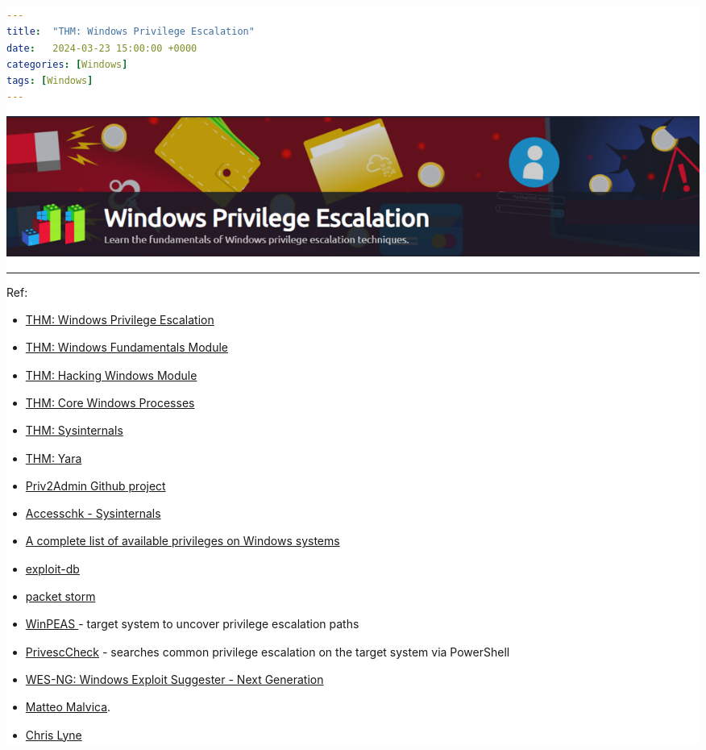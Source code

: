 ```yaml
---
title:  "THM: Windows Privilege Escalation"
date:   2024-03-23 15:00:00 +0000
categories: [Windows]
tags: [Windows]
---
```


![img](/assets/img/wpe.png)  


---
Ref: 

- [THM: Windows Privilege Escalation](https://tryhackme.com/room/windowsprivesc20)

- [THM: Windows Fundamentals Module](https://tryhackme.com/module/windows-fundamentals)

- [THM: Hacking Windows Module](https://tryhackme.com/module/hacking-windows-1)

- [THM: Core Windows Processes](https://tryhackme.com/jr/btwindowsinternals)


- [THM: Sysinternals](https://tryhackme.com/jr/btsysinternalssg)

- [THM: Yara](https://tryhackme.com/room/yara)


- [Priv2Admin Github project](https://github.com/gtworek/Priv2Admin)

- [Accesschk - Sysinternals](https://docs.microsoft.com/en-us/sysinternals/downloads/accesschk) 

- [A complete list of available privileges on Windows systems](https://docs.microsoft.com/en-us/windows/win32/secauthz/privilege-constants)

- [exploit-db](https://www.exploit-db.com/)

- [packet storm](https://packetstormsecurity.com/)

- [WinPEAS ](https://github.com/carlospolop/PEASS-ng/tree/master/winPEAS) - target system to uncover privilege escalation paths

- [PrivescCheck](https://github.com/itm4n/PrivescCheck) - searches common privilege escalation on the target system via PowerShell

- [WES-NG: Windows Exploit Suggester - Next Generation](https://github.com/bitsadmin/wesng)

- [Matteo Malvica](https://www.matteomalvica.com/blog/2020/05/21/lpe-path-traversal/). 

- [Chris Lyne](https://www.tenable.com/security/research/tra-2020-12)

